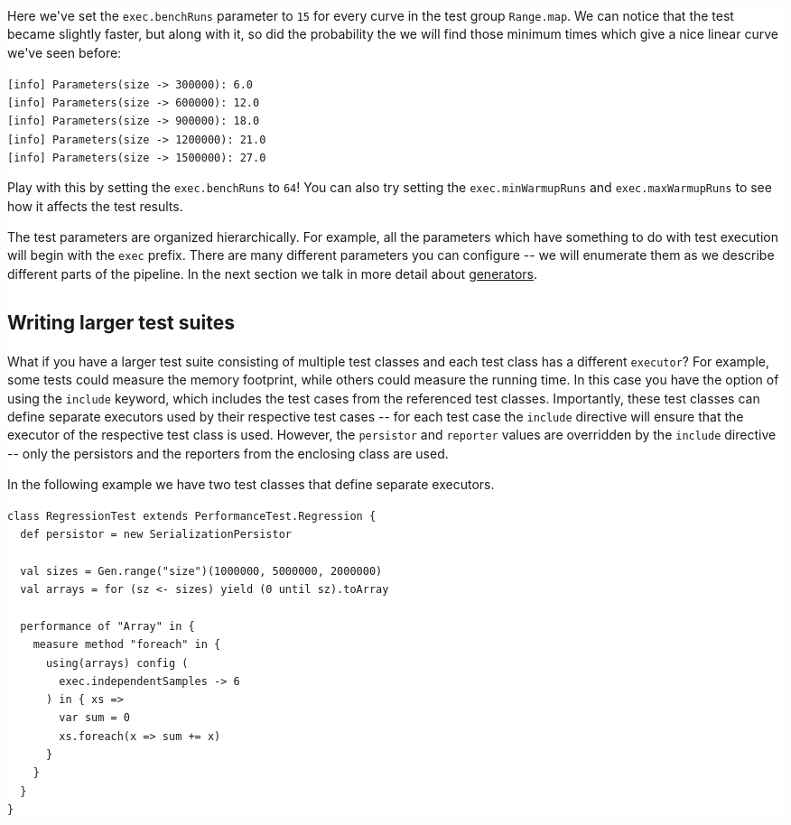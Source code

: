 Here we've set the `exec.benchRuns` parameter to `15` for every curve in the test group
`Range.map`.
We can notice that the test became slightly faster, but along with it, so did the
probability the we will find those minimum times which give a nice linear curve
we've seen before:

    [info] Parameters(size -> 300000): 6.0
    [info] Parameters(size -> 600000): 12.0
    [info] Parameters(size -> 900000): 18.0
    [info] Parameters(size -> 1200000): 21.0
    [info] Parameters(size -> 1500000): 27.0

Play with this by setting the `exec.benchRuns` to `64`!
You can also try setting the `exec.minWarmupRuns` and `exec.maxWarmupRuns` to
see how it affects the test results.

The test parameters are organized hierarchically.
For example, all the parameters which have something to do with test execution
will begin with the `exec` prefix.
There are many different parameters you can configure -- we will enumerate them
as we describe different parts of the pipeline.
In the next section we talk in more detail about [generators](/scalameter/home/gettingstarted/generators/).


## Writing larger test suites

What if you have a larger test suite consisting of multiple test classes and each test class has a different `executor`?
For example, some tests could measure the memory footprint, while others could measure the running time.
In this case you have the option of using the `include` keyword, which includes the test cases from the referenced test classes.
Importantly, these test classes can define separate executors used by their respective test cases -- for each test case
the `include` directive will ensure that the executor of the respective test class is used.
However, the `persistor` and `reporter` values are overridden by the `include` directive -- only the persistors
and the reporters from the enclosing class are used. 

In the following example we have two test classes that define separate executors.

    class RegressionTest extends PerformanceTest.Regression {
      def persistor = new SerializationPersistor
    
      val sizes = Gen.range("size")(1000000, 5000000, 2000000)
      val arrays = for (sz <- sizes) yield (0 until sz).toArray
    
      performance of "Array" in {
        measure method "foreach" in {
          using(arrays) config (
            exec.independentSamples -> 6
          ) in { xs =>
            var sum = 0
            xs.foreach(x => sum += x)
          }
        }
      }
    }
    
